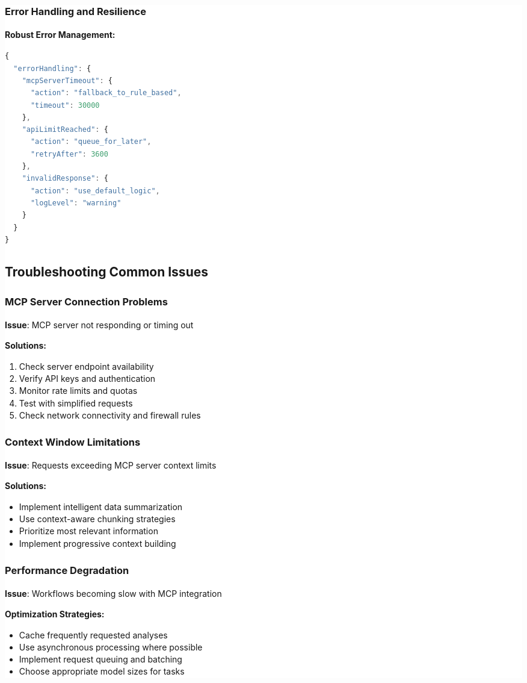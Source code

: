 ### Error Handling and Resilience

**Robust Error Management:**
```javascript
{
  "errorHandling": {
    "mcpServerTimeout": {
      "action": "fallback_to_rule_based",
      "timeout": 30000
    },
    "apiLimitReached": {
      "action": "queue_for_later",
      "retryAfter": 3600
    },
    "invalidResponse": {
      "action": "use_default_logic", 
      "logLevel": "warning"
    }
  }
}
```

## Troubleshooting Common Issues

### MCP Server Connection Problems

**Issue**: MCP server not responding or timing out

**Solutions:**
1. Check server endpoint availability
2. Verify API keys and authentication
3. Monitor rate limits and quotas
4. Test with simplified requests
5. Check network connectivity and firewall rules

### Context Window Limitations

**Issue**: Requests exceeding MCP server context limits

**Solutions:**
- Implement intelligent data summarization
- Use context-aware chunking strategies
- Prioritize most relevant information
- Implement progressive context building

### Performance Degradation

**Issue**: Workflows becoming slow with MCP integration

**Optimization Strategies:**
- Cache frequently requested analyses
- Use asynchronous processing where possible
- Implement request queuing and batching
- Choose appropriate model sizes for tasks
